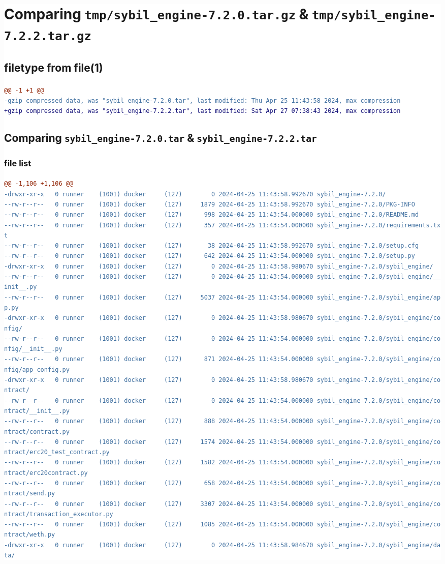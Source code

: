 # Comparing `tmp/sybil_engine-7.2.0.tar.gz` & `tmp/sybil_engine-7.2.2.tar.gz`

## filetype from file(1)

```diff
@@ -1 +1 @@
-gzip compressed data, was "sybil_engine-7.2.0.tar", last modified: Thu Apr 25 11:43:58 2024, max compression
+gzip compressed data, was "sybil_engine-7.2.2.tar", last modified: Sat Apr 27 07:38:43 2024, max compression
```

## Comparing `sybil_engine-7.2.0.tar` & `sybil_engine-7.2.2.tar`

### file list

```diff
@@ -1,106 +1,106 @@
-drwxr-xr-x   0 runner    (1001) docker     (127)        0 2024-04-25 11:43:58.992670 sybil_engine-7.2.0/
--rw-r--r--   0 runner    (1001) docker     (127)     1879 2024-04-25 11:43:58.992670 sybil_engine-7.2.0/PKG-INFO
--rw-r--r--   0 runner    (1001) docker     (127)      998 2024-04-25 11:43:54.000000 sybil_engine-7.2.0/README.md
--rw-r--r--   0 runner    (1001) docker     (127)      357 2024-04-25 11:43:54.000000 sybil_engine-7.2.0/requirements.txt
--rw-r--r--   0 runner    (1001) docker     (127)       38 2024-04-25 11:43:58.992670 sybil_engine-7.2.0/setup.cfg
--rw-r--r--   0 runner    (1001) docker     (127)      642 2024-04-25 11:43:54.000000 sybil_engine-7.2.0/setup.py
-drwxr-xr-x   0 runner    (1001) docker     (127)        0 2024-04-25 11:43:58.980670 sybil_engine-7.2.0/sybil_engine/
--rw-r--r--   0 runner    (1001) docker     (127)        0 2024-04-25 11:43:54.000000 sybil_engine-7.2.0/sybil_engine/__init__.py
--rw-r--r--   0 runner    (1001) docker     (127)     5037 2024-04-25 11:43:54.000000 sybil_engine-7.2.0/sybil_engine/app.py
-drwxr-xr-x   0 runner    (1001) docker     (127)        0 2024-04-25 11:43:58.980670 sybil_engine-7.2.0/sybil_engine/config/
--rw-r--r--   0 runner    (1001) docker     (127)        0 2024-04-25 11:43:54.000000 sybil_engine-7.2.0/sybil_engine/config/__init__.py
--rw-r--r--   0 runner    (1001) docker     (127)      871 2024-04-25 11:43:54.000000 sybil_engine-7.2.0/sybil_engine/config/app_config.py
-drwxr-xr-x   0 runner    (1001) docker     (127)        0 2024-04-25 11:43:58.980670 sybil_engine-7.2.0/sybil_engine/contract/
--rw-r--r--   0 runner    (1001) docker     (127)        0 2024-04-25 11:43:54.000000 sybil_engine-7.2.0/sybil_engine/contract/__init__.py
--rw-r--r--   0 runner    (1001) docker     (127)      888 2024-04-25 11:43:54.000000 sybil_engine-7.2.0/sybil_engine/contract/contract.py
--rw-r--r--   0 runner    (1001) docker     (127)     1574 2024-04-25 11:43:54.000000 sybil_engine-7.2.0/sybil_engine/contract/erc20_test_contract.py
--rw-r--r--   0 runner    (1001) docker     (127)     1582 2024-04-25 11:43:54.000000 sybil_engine-7.2.0/sybil_engine/contract/erc20contract.py
--rw-r--r--   0 runner    (1001) docker     (127)      658 2024-04-25 11:43:54.000000 sybil_engine-7.2.0/sybil_engine/contract/send.py
--rw-r--r--   0 runner    (1001) docker     (127)     3307 2024-04-25 11:43:54.000000 sybil_engine-7.2.0/sybil_engine/contract/transaction_executor.py
--rw-r--r--   0 runner    (1001) docker     (127)     1085 2024-04-25 11:43:54.000000 sybil_engine-7.2.0/sybil_engine/contract/weth.py
-drwxr-xr-x   0 runner    (1001) docker     (127)        0 2024-04-25 11:43:58.984670 sybil_engine-7.2.0/sybil_engine/data/
```
